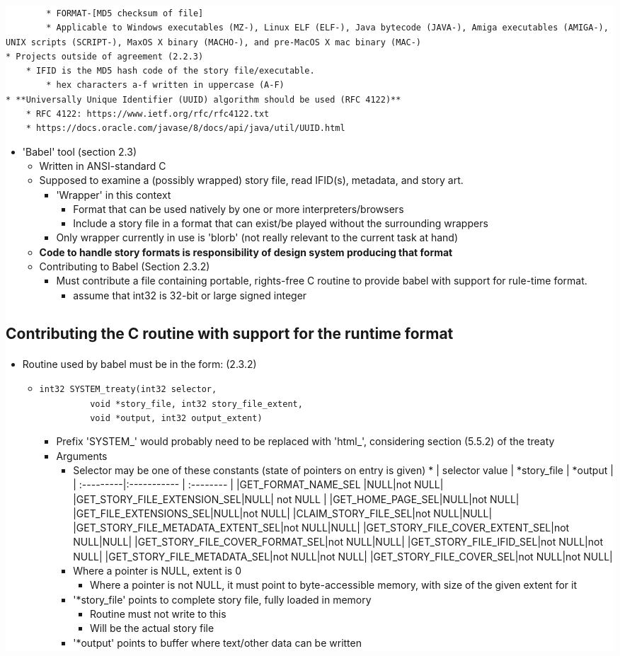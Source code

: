             * FORMAT-[MD5 checksum of file]
            * Applicable to Windows executables (MZ-), Linux ELF (ELF-), Java bytecode (JAVA-), Amiga executables (AMIGA-), UNIX scripts (SCRIPT-), MaxOS X binary (MACHO-), and pre-MacOS X mac binary (MAC-) 
    * Projects outside of agreement (2.2.3) 
        * IFID is the MD5 hash code of the story file/executable.
            * hex characters a-f written in uppercase (A-F)
    * **Universally Unique Identifier (UUID) algorithm should be used (RFC 4122)**
        * RFC 4122: https://www.ietf.org/rfc/rfc4122.txt
        * https://docs.oracle.com/javase/8/docs/api/java/util/UUID.html
* 'Babel' tool (section 2.3)
    * Written in ANSI-standard C
    * Supposed to examine a (possibly wrapped) story file, read IFID(s), metadata, and story art.
        * 'Wrapper' in this context
            * Format that can be used natively by one or more interpreters/browsers
            * Include a story file in a format that can exist/be played without the surrounding wrappers
        * Only wrapper currently in use is 'blorb' (not really relevant to the current task at hand)
    * **Code to handle story formats is responsibility of design system producing that format**
    * Contributing to Babel (Section 2.3.2)
        * Must contribute a file containing portable, rights-free C routine to provide babel with support for rule-time format.
            * assume that int32 is 32-bit or large signed integer

## Contributing the C routine with support for the runtime format

* Routine used by babel must be in the form: (2.3.2)
    * ```
      int32 SYSTEM_treaty(int32 selector,
         		void *story_file, int32 story_file_extent,
         		void *output, int32 output_extent)
      ```
        * Prefix 'SYSTEM_' would probably need to be replaced with 'html_', considering section (5.5.2) of the treaty
        * Arguments
            * Selector may be one of these constants (state of pointers on entry is given)
                * 
                    | selector value  | *story_file    | *output    |
                    | :---------|:----------- | :-------- |
                    |GET_FORMAT_NAME_SEL |NULL|not NULL|
                    |GET_STORY_FILE_EXTENSION_SEL|NULL| not NULL |
                    |GET_HOME_PAGE_SEL|NULL|not NULL|
                    |GET_FILE_EXTENSIONS_SEL|NULL|not NULL|
                    |CLAIM_STORY_FILE_SEL|not NULL|NULL|
                    |GET_STORY_FILE_METADATA_EXTENT_SEL|not NULL|NULL|
                    |GET_STORY_FILE_COVER_EXTENT_SEL|not NULL|NULL|
                    |GET_STORY_FILE_COVER_FORMAT_SEL|not NULL|NULL|
                    |GET_STORY_FILE_IFID_SEL|not NULL|not NULL|
                    |GET_STORY_FILE_METADATA_SEL|not NULL|not NULL|
                    |GET_STORY_FILE_COVER_SEL|not NULL|not NULL|
            * Where a pointer is NULL, extent is 0
                * Where a pointer is not NULL, it must point to byte-accessible memory, with size of the given extent for it
            * '*story_file' points to complete story file, fully loaded in memory
                * Routine must not write to this
                * Will be the actual story file
            * '*output' points to buffer where text/other data can be written